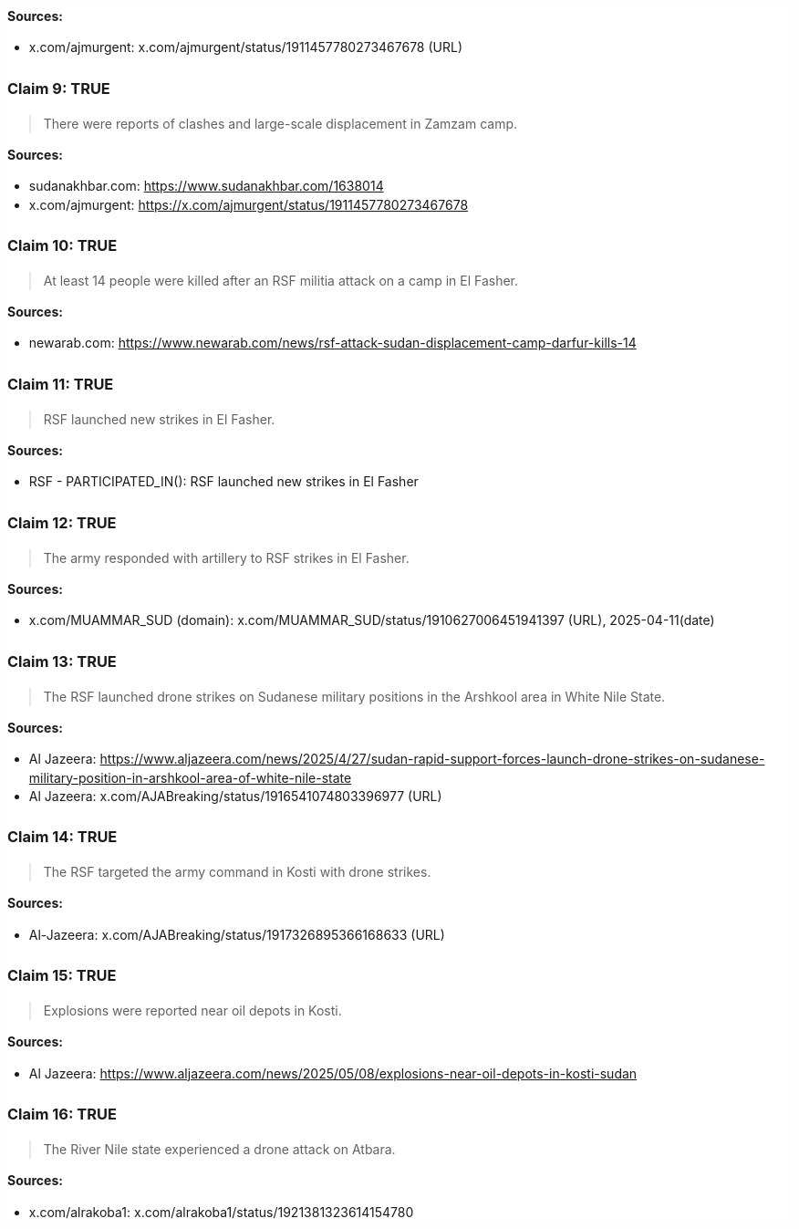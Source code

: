 **Sources:**
- x.com/ajmurgent: x.com/ajmurgent/status/1911457780273467678 (URL)

### Claim 9: TRUE
> There were reports of clashes and large-scale displacement in Zamzam camp.

**Sources:**
- sudanakhbar.com: https://www.sudanakhbar.com/1638014
- x.com/ajmurgent: https://x.com/ajmurgent/status/1911457780273467678

### Claim 10: TRUE
> At least 14 people were killed after an RSF militia attack on a camp in El Fasher.

**Sources:**
- newarab.com: https://www.newarab.com/news/rsf-attack-sudan-displacement-camp-darfur-kills-14

### Claim 11: TRUE
> RSF launched new strikes in El Fasher.

**Sources:**
- RSF - PARTICIPATED_IN(): RSF launched new strikes in El Fasher

### Claim 12: TRUE
> The army responded with artillery to RSF strikes in El Fasher.

**Sources:**
- x.com/MUAMMAR_SUD (domain): x.com/MUAMMAR_SUD/status/1910627006451941397 (URL), 2025-04-11(date)

### Claim 13: TRUE
> The RSF launched drone strikes on Sudanese military positions in the Arshkool area in White Nile State.

**Sources:**
- Al Jazeera: https://www.aljazeera.com/news/2025/4/27/sudan-rapid-support-forces-launch-drone-strikes-on-sudanese-military-position-in-arshkool-area-of-white-nile-state
- Al Jazeera: x.com/AJABreaking/status/1916541074803396977 (URL)

### Claim 14: TRUE
> The RSF targeted the army command in Kosti with drone strikes.

**Sources:**
- Al-Jazeera: x.com/AJABreaking/status/1917326895366168633 (URL)

### Claim 15: TRUE
> Explosions were reported near oil depots in Kosti.

**Sources:**
- Al Jazeera: https://www.aljazeera.com/news/2025/05/08/explosions-near-oil-depots-in-kosti-sudan

### Claim 16: TRUE
> The River Nile state experienced a drone attack on Atbara.

**Sources:**
- x.com/alrakoba1: x.com/alrakoba1/status/1921381323614154780

